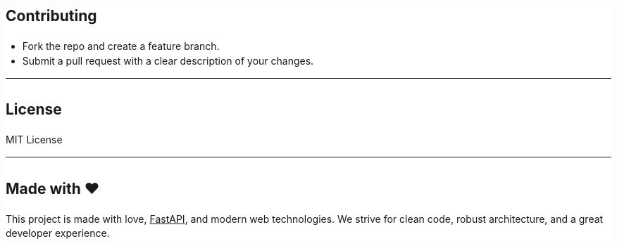 
## Contributing
- Fork the repo and create a feature branch.
- Submit a pull request with a clear description of your changes.

---

## License
MIT License

---

## Made with ❤️

This project is made with love, [FastAPI](https://fastapi.tiangolo.com/), and modern web technologies. We strive for clean code, robust architecture, and a great developer experience.
